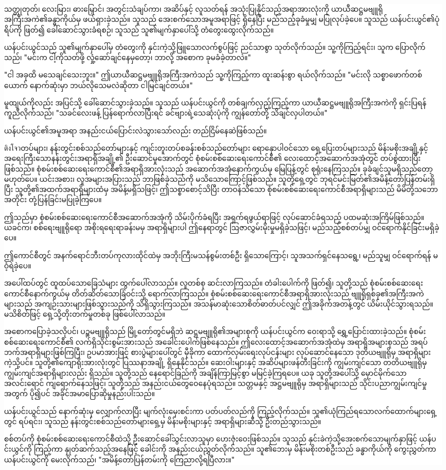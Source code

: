 သတ္တုတုတ်၊ လေးမြား၊ ဓားမြှောင်၊ အတွင်းသံချပ်ကာ၊ အဆိပ်နှင့် လူသတ်ရန် အသုံးပြုနိုင်သည့်အရာအားလုံးကို ယာယီဆဋ္ဌမဗျူရိုအကြီးအကဲ၏ခန္ဓာကိုယ်မှ ဖယ်ရှားခဲ့သည်။ သူသည် အေးစက်သောအမူအရာဖြင့် ရှိနေပြီး မည်သည့်ခုခံမှုမျှ မပြုလုပ်ခဲ့ပေ။ သူသည် ယန်ပင်းယွင်၏ပုံရိပ်ကို ဖြတ်၍ ခေါ်ဆောင်သွားခံရစဉ်၊ သူသည် သူ၏မျက်နှာပေါ်သို့ တံတွေးထွေးလိုက်သည်။

ယန်ပင်းယွင်သည် သူ၏မျက်နှာပေါ်မှ တံတွေးကို နှင်းကဲ့သို့ဖြူသောလက်စွပ်ဖြင့် ညင်သာစွာ သုတ်လိုက်သည်။ သူ့ကိုကြည့်ရင်း၊ သူက ပြောလိုက်သည်၊ "မင်းက ငါ့ကိုသတ်ဖို့ လှုံ့ဆော်ချင်နေမှတော့၊ ဘာလို့ အစောက ခုမခံခဲ့တာလဲ။"

"ငါ အခုထိ မသေချင်သေးဘူး။" ဤယာယီဆဋ္ဌမဗျူရိုအကြီးအကဲသည် သူ့ကိုကြည့်ကာ ထူးဆန်းစွာ ရယ်လိုက်သည်။ "မင်းလို သစ္စာဖောက်တစ်ယောက် နောက်ဆုံးမှာ ဘယ်လိုသေမလဲဆိုတာ ငါမြင်ချင်တယ်။"

မူထျယ်ကိုလည်း အပြင်သို့ ခေါ်ဆောင်သွားခဲ့သည်။ သူသည် ယန်ပင်းယွင်ကို တစ်ချက်လှည့်ကြည့်ကာ ယာယီဆဋ္ဌမဗျူရိုအကြီးအကဲကို ရှင်းပြရန် ကူညီလိုက်သည်၊ "သခင်လေးဖန့် ပြန်ရောက်လာပြီးရင် ခင်ဗျားရဲ့သေဆုံးပုံကို ကျွန်တော်တို့ သိချင်လှပါတယ်။"

ယန်ပင်းယွင်၏အမူအရာ အနည်းငယ်ပြောင်းလဲသွားသော်လည်း တည်ငြိမ်နေဆဲဖြစ်သည်။

ติงโจวတပ်များ၊ နန်းတွင်းစစ်သည်တော်များနှင့် ကျင်းတူးတပ်စခန်းစစ်သည်တော်များ ရောနှောပါဝင်သော ရှေ့ပြေးတပ်များသည် မိန်းမစိုးအချို့နှင့် အရေးကြီးသောနန်းတွင်းအရာရှိအချို့၏ ဦးဆောင်မှုအောက်တွင် စုံစမ်းစစ်ဆေးရေးကောင်စီ၏ လေးထောင့်အဆောက်အအုံတွင် တပ်စွဲထားပြီးဖြစ်သည်။ စုံစမ်းစစ်ဆေးရေးကောင်စီ၏အရာရှိအားလုံးသည် အဆောက်အအုံနောက်ကွယ်မှ မြေပြန့်တွင် စုရုံးနေကြသည်။ ခုခံချင်သူမရှိသည်တော့မဟုတ်ပေ။ ယင်းအစား၊ လူအများအပြားသည် ဘာဖြစ်ခဲ့သည်ကို မသိသောကြောင့်ဖြစ်သည်။ သူတို့ရှေ့တွင် ဘုရင်မင်းမြတ်၏အမိန့်တော်ပြန်တမ်းရှိပြီး သူတို့၏အထက်အရာရှိများထံမှ အမိန့်မရှိသဖြင့်၊ ဤသစ္စာစောင့်သိပြီး တာဝန်သိသော စုံစမ်းစစ်ဆေးရေးကောင်စီအရာရှိများသည် မိမိတို့သဘောအတိုင်း တုံ့ပြန်ခြင်းမပြုခဲ့ကြပေ။

ဤသည်မှာ စုံစမ်းစစ်ဆေးရေးကောင်စီအဆောက်အအုံကို သိမ်းပိုက်ခံရပြီး အရှက်ရဖွယ်ရာဖြင့် လုပ်ဆောင်ခံရသည့် ပထမဆုံးအကြိမ်ဖြစ်သည်။ ယခင်က၊ စစ်ရေးဗျူရိုရော အစိုးရရေးရာခန်းမမှ အရာရှိများပါ ဤနေရာတွင် ဩဇာလွှမ်းမိုးမှုမရှိခဲ့သဖြင့်၊ မည်သည့်စစ်တပ်မျှ ဝင်ရောက်နိုင်ခြင်းမရှိခဲ့ပေ။

ဤကောင်စီတွင် အနက်ရောင်ဘီးတပ်ကုလားထိုင်ထဲမှ အဘိုးကြီးမသန်စွမ်းတစ်ဦး ရှိသောကြောင့်၊ သူအသက်ရှင်နေသရွေ့၊ မည်သူမျှ ဝင်ရောက်ရန် မဝံ့ရဲခဲ့ပေ။

အပေါ်ထပ်တွင် ထူထပ်သောခြေသံများ ထွက်ပေါ်လာသည်။ လူတစ်စု ဆင်းလာကြသည်။ တံခါးပေါက်ကို ဖြတ်၍၊ သူတို့သည် စုံစမ်းစစ်ဆေးရေးကောင်စီနောက်ကွယ်မှ တိတ်ဆိတ်သောခြံဝင်းသို့ ရောက်လာကြသည်။ စုံစမ်းစစ်ဆေးရေးကောင်စီအရာရှိအားလုံးသည် ဗျူရိုရှစ်ခု၏အကြီးအကဲများသည် အကျဉ်းသားများဖြစ်သွားသည်ကို သိရှိသွားကြသည်။ အသန်မာဆုံးသောစိတ်ဓာတ်ပင်လျှင် ဤအခိုက်အတန့်တွင် ယိမ်းယိုင်သွားရသည်။ မသိစိတ်ဖြင့် ရှေ့သို့တိုးတက်မှုတစ်ခု ဖြစ်ပေါ်လာသည်။

အစောကပြောခဲ့သလိုပင်၊ ပဉ္စမဗျူရိုသည် မြို့တော်တွင်မရှိဘဲ ဆဋ္ဌမဗျူရို၏အများစုကို ယန်ပင်းယွင်က ဝေးရာသို့ ရွှေ့ပြောင်းထားခဲ့သည်။ စုံစမ်းစစ်ဆေးရေးကောင်စီ၏ လက်ရှိသိုင်းစွမ်းအားသည် အခေါင်းပေါက်ဖြစ်နေသည်။ ဤလေးထောင့်အဆောက်အအုံထဲမှ အရာရှိအများစုသည် အရပ်ဘက်အရာရှိများဖြစ်ကြပြီး၊ ဥပမာအားဖြင့် စားပွဲများပေါ်တွင် မှီခိုကာ ထောက်လှမ်းရေးလုပ်ငန်းများ လုပ်ဆောင်နေသော ဒုတိယဗျူရိုမှ အရာရှိများကဲ့သို့ပင်။ သူတို့၏ကျောရိုးအားလုံးတွင် ပြဿနာအချို့ ရှိနေနိုင်သည်။ ဆေးဝါးများနှင့် အဆိပ်များဖန်တီးခြင်းကို ကျွမ်းကျင်သော တတိယဗျူရိုမှ ကျွမ်းကျင်အရာရှိများလည်း ရှိသည်။ သူတို့သည် နေရောင်ခြည်ကို အချိန်ကြာမြင့်စွာ မမြင်ခဲ့ကြရပေ။ ယခု သူတို့အပေါ်သို့ မှောင်မိုက်သောအလင်းရောင် ကျရောက်နေသဖြင့်၊ သူတို့သည် အနည်းငယ်တွေဝေနေပုံရသည်။ သတ္တမနှင့် အဋ္ဌမဗျူရိုမှ အရာရှိများသည် သိုင်းပညာကျွမ်းကျင်မှုအတွက် ပို၍ပင် အခိုင်အမာပြောဆိုမှုနည်းပါးသည်။

ယန်ပင်းယွင်သည် နောက်ဆုံးမှ လျှောက်လာပြီး မျက်လုံးမှေးစင်းကာ ပတ်ပတ်လည်ကို ကြည့်လိုက်သည်။ သူ၏ယုံကြည်ရသောလက်ထောက်များရှေ့တွင် ရပ်ရင်း၊ သူသည် နန်းတွင်းစစ်သည်တော်များရှေ့မှ မိန်းမစိုးများနှင့် အရာရှိများဆီသို့ ဦးတည်သွားသည်။

စစ်တပ်ကို စုံစမ်းစစ်ဆေးရေးကောင်စီထဲသို့ ဦးဆောင်ခေါ်သွင်းလာသူမှာ ဟေးဇုံးဝေးဖြစ်သည်။ သူသည် နှင်းခဲကဲ့သို့အေးစက်သောမျက်နှာဖြင့် ယန်ပင်းယွင်ကို ကြည့်ကာ နှုတ်ဆက်သည့်အနေဖြင့် ခေါင်းကို အနည်းငယ်ညွှတ်လိုက်သည်။ သူ၏ဘေးမှ မိန်းမစိုးတစ်ဦးသည် ခန္ဓာကိုယ်ကို ကွေးညွှတ်ကာ ယန်ပင်းယွင်ကို မေးလိုက်သည်၊ "အမိန့်တော်ပြန်တမ်းကို ကြေညာလို့ရပြီလား။"
